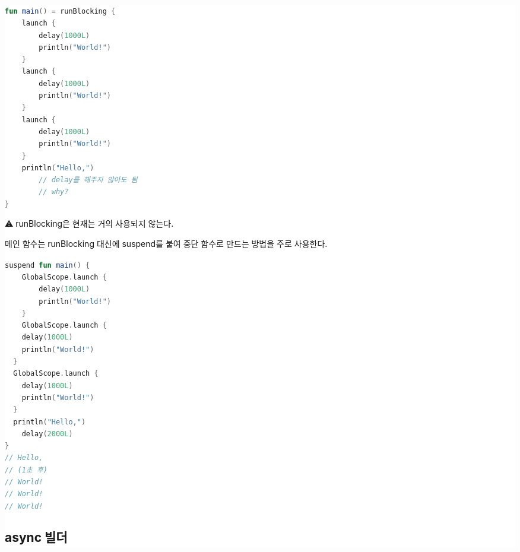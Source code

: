 ```kotlin
fun main() = runBlocking {
    launch {
        delay(1000L)
        println("World!")
    }
    launch {
        delay(1000L)
        println("World!")
    }
    launch {
        delay(1000L)
        println("World!")
    }
    println("Hello,")
		// delay를 해주지 않아도 됨
		// why?
}
```

<aside>
⚠️ runBlocking은 현재는 거의 사용되지 않는다.

</aside>

메인 함수는 runBlocking 대신에 suspend를 붙여 중단 함수로 만드는 방법을 주로 사용한다.

```kotlin
suspend fun main() {
	GlobalScope.launch {
		delay(1000L)
		println("World!")
	}
	GlobalScope.launch {
    delay(1000L)
    println("World!")
  }
  GlobalScope.launch {
    delay(1000L)
    println("World!")
  }
  println("Hello,")
	delay(2000L)
}
// Hello,
// (1초 후)
// World!
// World!
// World!
```

## async 빌더
